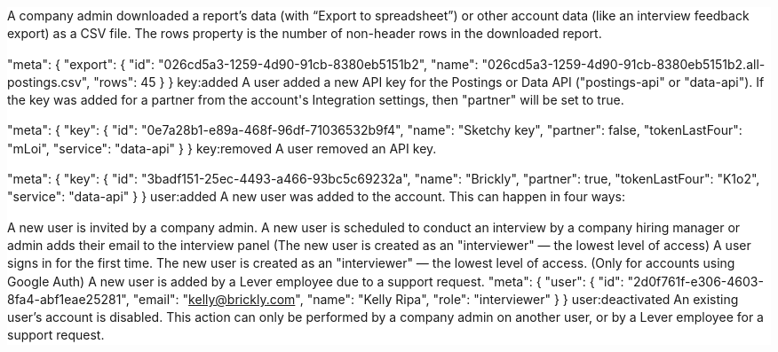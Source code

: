 A company admin downloaded a report’s data (with “Export to spreadsheet”) or other account data (like an interview feedback export) as a CSV file. The rows property is the number of non-header rows in the downloaded report.

"meta": {
  "export": {
    "id": "026cd5a3-1259-4d90-91cb-8380eb5151b2",
    "name": "026cd5a3-1259-4d90-91cb-8380eb5151b2.all-postings.csv",
    "rows": 45
  }
}
key:added
A user added a new API key for the Postings or Data API ("postings-api" or "data-api"). If the key was added for a partner from the account's Integration settings, then "partner" will be set to true.

"meta": {
  "key": {
    "id": "0e7a28b1-e89a-468f-96df-71036532b9f4",
    "name": "Sketchy key",
    "partner": false,
    "tokenLastFour": "mLoi",
    "service": "data-api"
  }
}
key:removed
A user removed an API key.

"meta": {
  "key": {
    "id": "3badf151-25ec-4493-a466-93bc5c69232a",
    "name": "Brickly",
    "partner": true,
    "tokenLastFour": "K1o2",
    "service": "data-api"
  }
}
user:added
A new user was added to the account. This can happen in four ways:

A new user is invited by a company admin.
A new user is scheduled to conduct an interview by a company hiring manager or admin adds their email to the interview panel (The new user is created as an "interviewer" — the lowest level of access)
A user signs in for the first time. The new user is created as an "interviewer" — the lowest level of access. (Only for accounts using Google Auth)
A new user is added by a Lever employee due to a support request.
"meta": {
  "user": {
    "id": "2d0f761f-e306-4603-8fa4-abf1eae25281",
    "email": "kelly@brickly.com",
    "name": "Kelly Ripa",
    "role": "interviewer"
  }
}
user:deactivated
An existing user’s account is disabled. This action can only be performed by a company admin on another user, or by a Lever employee for a support request.

